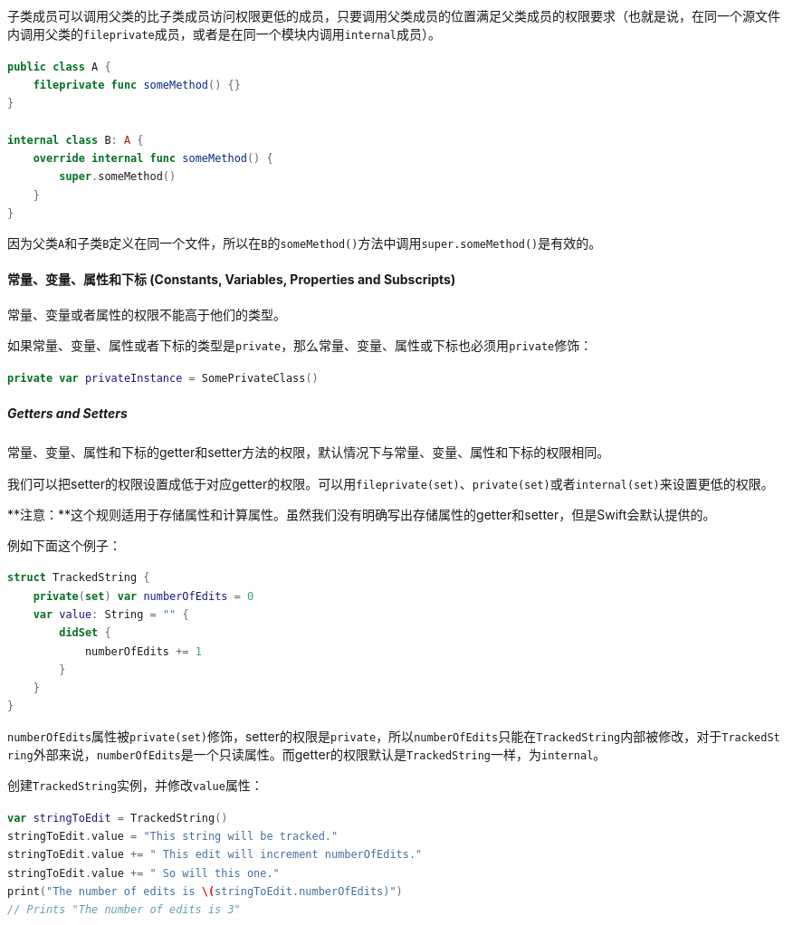 子类成员可以调用父类的比子类成员访问权限更低的成员，只要调用父类成员的位置满足父类成员的权限要求（也就是说，在同一个源文件内调用父类的`fileprivate`成员，或者是在同一个模块内调用`internal`成员）。

```swift
public class A {
    fileprivate func someMethod() {}
}
 
internal class B: A {
    override internal func someMethod() {
        super.someMethod()
    }
}
```

因为父类`A`和子类`B`定义在同一个文件，所以在`B`的`someMethod()`方法中调用`super.someMethod()`是有效的。

#### 常量、变量、属性和下标 (Constants, Variables, Properties and Subscripts)

常量、变量或者属性的权限不能高于他们的类型。

如果常量、变量、属性或者下标的类型是`private`，那么常量、变量、属性或下标也必须用`private`修饰：

```swift
private var privateInstance = SomePrivateClass()
```

##### Getters and Setters

常量、变量、属性和下标的getter和setter方法的权限，默认情况下与常量、变量、属性和下标的权限相同。

我们可以把setter的权限设置成低于对应getter的权限。可以用`fileprivate(set)`、`private(set)`或者`internal(set)`来设置更低的权限。

**注意：**这个规则适用于存储属性和计算属性。虽然我们没有明确写出存储属性的getter和setter，但是Swift会默认提供的。

例如下面这个例子：

```swift
struct TrackedString {
	private(set) var numberOfEdits = 0
	var value: String = "" {
		didSet {
			numberOfEdits += 1
		}
	}
}
```

`numberOfEdits`属性被`private(set)`修饰，setter的权限是`private`，所以`numberOfEdits`只能在`TrackedString`内部被修改，对于`TrackedString`外部来说，`numberOfEdits`是一个只读属性。而getter的权限默认是`TrackedString`一样，为`internal`。

创建`TrackedString`实例，并修改`value`属性：

```swift
var stringToEdit = TrackedString()
stringToEdit.value = "This string will be tracked."
stringToEdit.value += " This edit will increment numberOfEdits."
stringToEdit.value += " So will this one."
print("The number of edits is \(stringToEdit.numberOfEdits)")
// Prints "The number of edits is 3"
```
